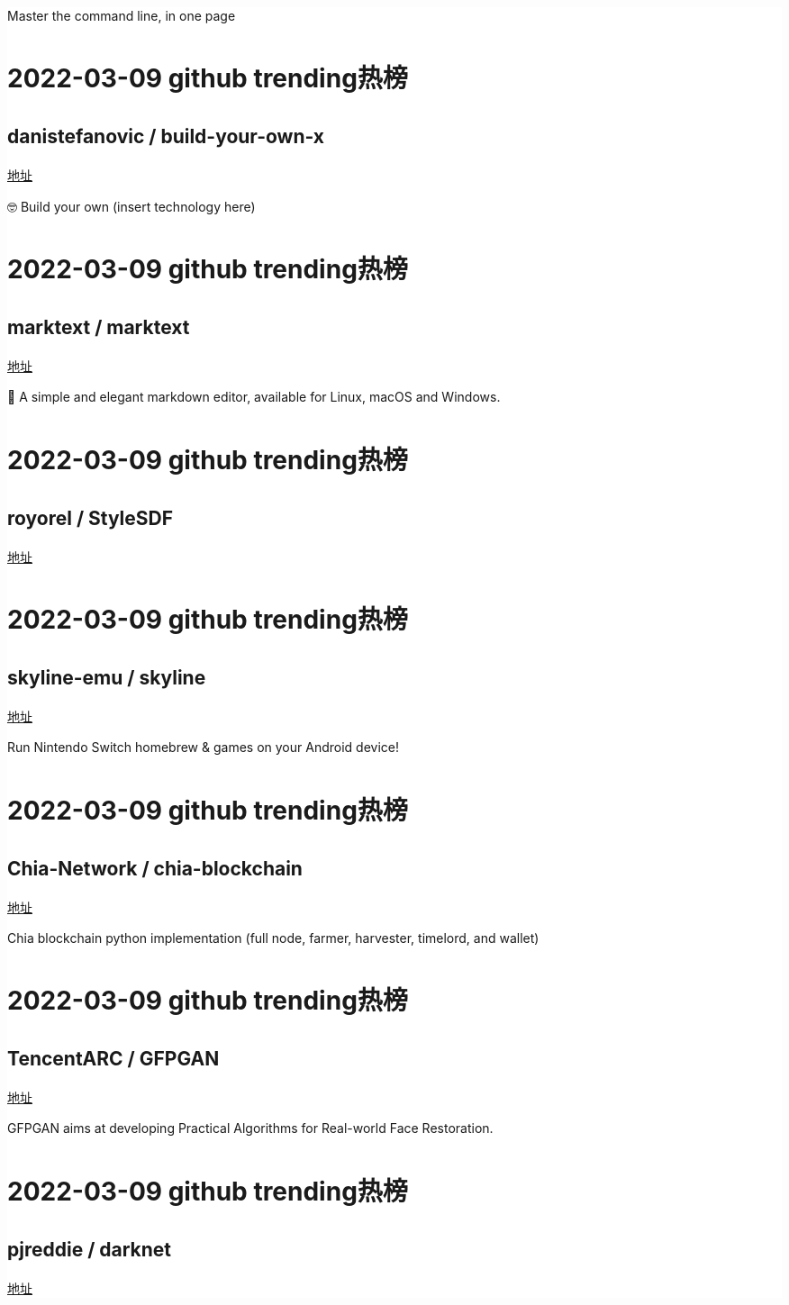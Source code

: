 Master the command line, in one page
# 2022-03-09 github trending热榜
## danistefanovic / build-your-own-x
[地址](/danistefanovic/build-your-own-x)

🤓
Build your own (insert technology here)
# 2022-03-09 github trending热榜
## marktext / marktext
[地址](/marktext/marktext)

📝
A simple and elegant markdown editor, available for Linux, macOS and Windows.
# 2022-03-09 github trending热榜
## royorel / StyleSDF
[地址](/royorel/StyleSDF)


# 2022-03-09 github trending热榜
## skyline-emu / skyline
[地址](/skyline-emu/skyline)

Run Nintendo Switch homebrew & games on your Android device!
# 2022-03-09 github trending热榜
## Chia-Network / chia-blockchain
[地址](/Chia-Network/chia-blockchain)

Chia blockchain python implementation (full node, farmer, harvester, timelord, and wallet)
# 2022-03-09 github trending热榜
## TencentARC / GFPGAN
[地址](/TencentARC/GFPGAN)

GFPGAN aims at developing Practical Algorithms for Real-world Face Restoration.
# 2022-03-09 github trending热榜
## pjreddie / darknet
[地址](/pjreddie/darknet)
